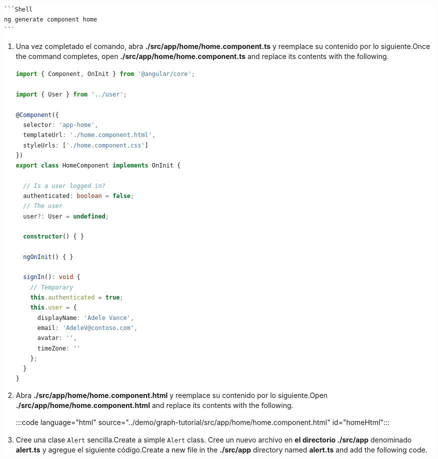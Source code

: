     ```Shell
    ng generate component home
    ```

1. <span data-ttu-id="f2f22-130">Una vez completado el comando, abra **./src/app/home/home.component.ts** y reemplace su contenido por lo siguiente.</span><span class="sxs-lookup"><span data-stu-id="f2f22-130">Once the command completes, open **./src/app/home/home.component.ts** and replace its contents with the following.</span></span>

    ```typescript
    import { Component, OnInit } from '@angular/core';

    import { User } from '../user';

    @Component({
      selector: 'app-home',
      templateUrl: './home.component.html',
      styleUrls: ['./home.component.css']
    })
    export class HomeComponent implements OnInit {

      // Is a user logged in?
      authenticated: boolean = false;
      // The user
      user?: User = undefined;

      constructor() { }

      ngOnInit() { }

      signIn(): void {
        // Temporary
        this.authenticated = true;
        this.user = {
          displayName: 'Adele Vance',
          email: 'AdeleV@contoso.com',
          avatar: '',
          timeZone: ''
        };
      }
    }
    ```

1. <span data-ttu-id="f2f22-131">Abra **./src/app/home/home.component.html** y reemplace su contenido por lo siguiente.</span><span class="sxs-lookup"><span data-stu-id="f2f22-131">Open **./src/app/home/home.component.html** and replace its contents with the following.</span></span>

    :::code language="html" source="../demo/graph-tutorial/src/app/home/home.component.html" id="homeHtml":::

1. <span data-ttu-id="f2f22-132">Cree una clase `Alert` sencilla.</span><span class="sxs-lookup"><span data-stu-id="f2f22-132">Create a simple `Alert` class.</span></span> <span data-ttu-id="f2f22-133">Cree un nuevo archivo en **el directorio ./src/app** denominado **alert.ts** y agregue el siguiente código.</span><span class="sxs-lookup"><span data-stu-id="f2f22-133">Create a new file in the **./src/app** directory named **alert.ts** and add the following code.</span></span>
